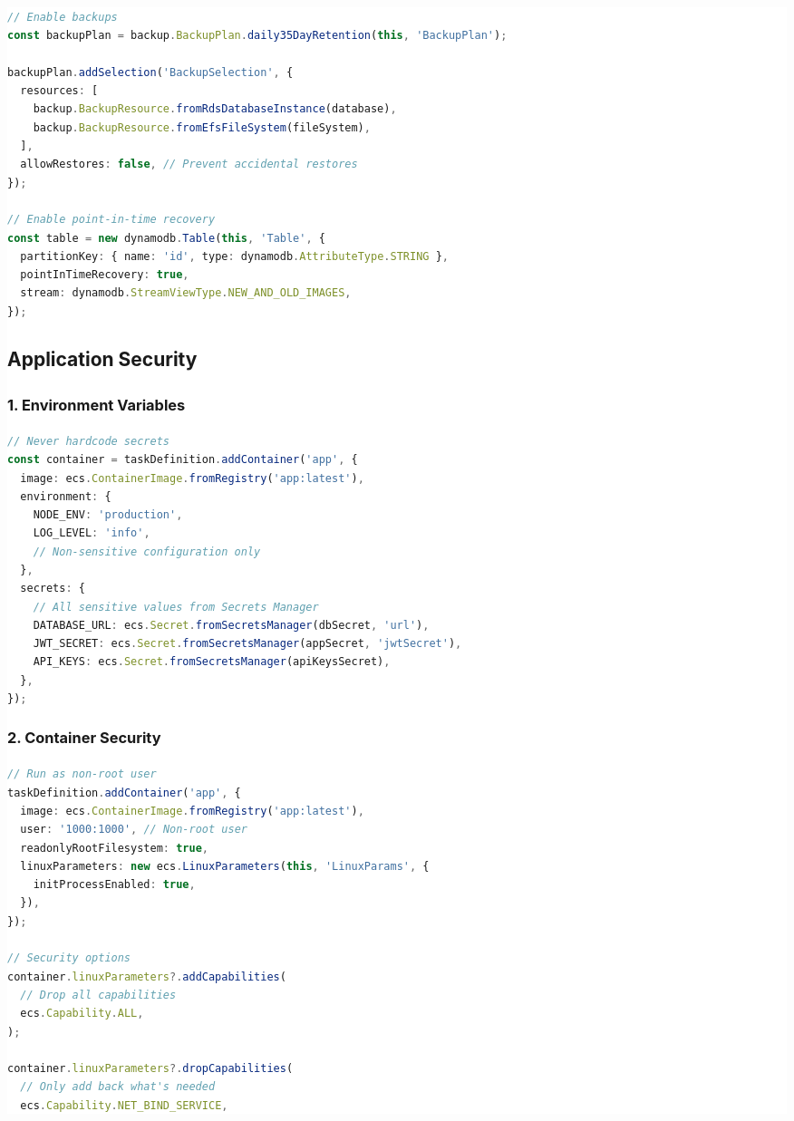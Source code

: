 ```typescript
// Enable backups
const backupPlan = backup.BackupPlan.daily35DayRetention(this, 'BackupPlan');

backupPlan.addSelection('BackupSelection', {
  resources: [
    backup.BackupResource.fromRdsDatabaseInstance(database),
    backup.BackupResource.fromEfsFileSystem(fileSystem),
  ],
  allowRestores: false, // Prevent accidental restores
});

// Enable point-in-time recovery
const table = new dynamodb.Table(this, 'Table', {
  partitionKey: { name: 'id', type: dynamodb.AttributeType.STRING },
  pointInTimeRecovery: true,
  stream: dynamodb.StreamViewType.NEW_AND_OLD_IMAGES,
});
```

## Application Security

### 1. Environment Variables

```typescript
// Never hardcode secrets
const container = taskDefinition.addContainer('app', {
  image: ecs.ContainerImage.fromRegistry('app:latest'),
  environment: {
    NODE_ENV: 'production',
    LOG_LEVEL: 'info',
    // Non-sensitive configuration only
  },
  secrets: {
    // All sensitive values from Secrets Manager
    DATABASE_URL: ecs.Secret.fromSecretsManager(dbSecret, 'url'),
    JWT_SECRET: ecs.Secret.fromSecretsManager(appSecret, 'jwtSecret'),
    API_KEYS: ecs.Secret.fromSecretsManager(apiKeysSecret),
  },
});
```

### 2. Container Security

```typescript
// Run as non-root user
taskDefinition.addContainer('app', {
  image: ecs.ContainerImage.fromRegistry('app:latest'),
  user: '1000:1000', // Non-root user
  readonlyRootFilesystem: true,
  linuxParameters: new ecs.LinuxParameters(this, 'LinuxParams', {
    initProcessEnabled: true,
  }),
});

// Security options
container.linuxParameters?.addCapabilities(
  // Drop all capabilities
  ecs.Capability.ALL,
);

container.linuxParameters?.dropCapabilities(
  // Only add back what's needed
  ecs.Capability.NET_BIND_SERVICE,
```